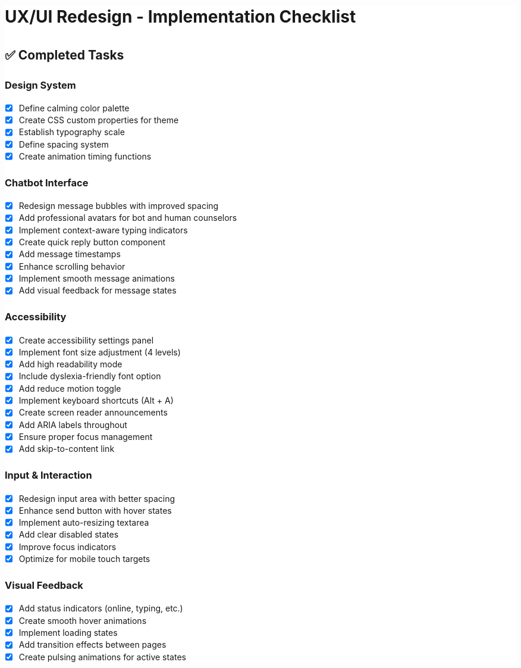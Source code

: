 # UX/UI Redesign - Implementation Checklist

## ✅ Completed Tasks

### Design System
- [x] Define calming color palette
- [x] Create CSS custom properties for theme
- [x] Establish typography scale
- [x] Define spacing system
- [x] Create animation timing functions

### Chatbot Interface
- [x] Redesign message bubbles with improved spacing
- [x] Add professional avatars for bot and human counselors
- [x] Implement context-aware typing indicators
- [x] Create quick reply button component
- [x] Add message timestamps
- [x] Enhance scrolling behavior
- [x] Implement smooth message animations
- [x] Add visual feedback for message states

### Accessibility
- [x] Create accessibility settings panel
- [x] Implement font size adjustment (4 levels)
- [x] Add high readability mode
- [x] Include dyslexia-friendly font option
- [x] Add reduce motion toggle
- [x] Implement keyboard shortcuts (Alt + A)
- [x] Create screen reader announcements
- [x] Add ARIA labels throughout
- [x] Ensure proper focus management
- [x] Add skip-to-content link

### Input & Interaction
- [x] Redesign input area with better spacing
- [x] Enhance send button with hover states
- [x] Implement auto-resizing textarea
- [x] Add clear disabled states
- [x] Improve focus indicators
- [x] Optimize for mobile touch targets

### Visual Feedback
- [x] Add status indicators (online, typing, etc.)
- [x] Create smooth hover animations
- [x] Implement loading states
- [x] Add transition effects between pages
- [x] Create pulsing animations for active states
